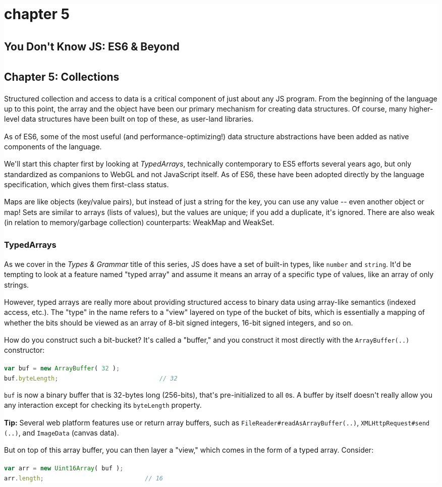 # chapter 5

## You Don't Know JS: ES6 & Beyond

## Chapter 5: Collections

Structured collection and access to data is a critical component of just about any JS program. From the beginning of the language up to this point, the array and the object have been our primary mechanism for creating data structures. Of course, many higher-level data structures have been built on top of these, as user-land libraries.

As of ES6, some of the most useful \(and performance-optimizing!\) data structure abstractions have been added as native components of the language.

We'll start this chapter first by looking at _TypedArrays_, technically contemporary to ES5 efforts several years ago, but only standardized as companions to WebGL and not JavaScript itself. As of ES6, these have been adopted directly by the language specification, which gives them first-class status.

Maps are like objects \(key/value pairs\), but instead of just a string for the key, you can use any value -- even another object or map! Sets are similar to arrays \(lists of values\), but the values are unique; if you add a duplicate, it's ignored. There are also weak \(in relation to memory/garbage collection\) counterparts: WeakMap and WeakSet.

### TypedArrays

As we cover in the _Types & Grammar_ title of this series, JS does have a set of built-in types, like `number` and `string`. It'd be tempting to look at a feature named "typed array" and assume it means an array of a specific type of values, like an array of only strings.

However, typed arrays are really more about providing structured access to binary data using array-like semantics \(indexed access, etc.\). The "type" in the name refers to a "view" layered on type of the bucket of bits, which is essentially a mapping of whether the bits should be viewed as an array of 8-bit signed integers, 16-bit signed integers, and so on.

How do you construct such a bit-bucket? It's called a "buffer," and you construct it most directly with the `ArrayBuffer(..)` constructor:

```javascript
var buf = new ArrayBuffer( 32 );
buf.byteLength;                            // 32
```

`buf` is now a binary buffer that is 32-bytes long \(256-bits\), that's pre-initialized to all `0`s. A buffer by itself doesn't really allow you any interaction except for checking its `byteLength` property.

**Tip:** Several web platform features use or return array buffers, such as `FileReader#readAsArrayBuffer(..)`, `XMLHttpRequest#send(..)`, and `ImageData` \(canvas data\).

But on top of this array buffer, you can then layer a "view," which comes in the form of a typed array. Consider:

```javascript
var arr = new Uint16Array( buf );
arr.length;                            // 16
```
